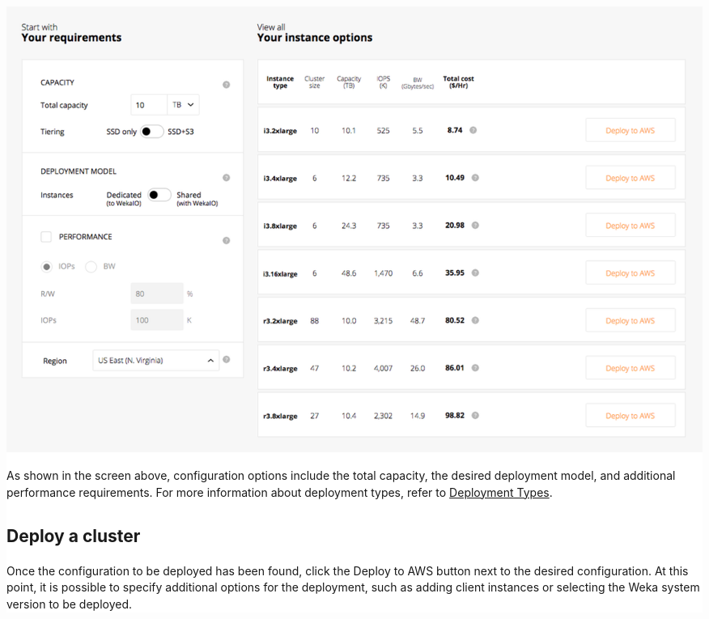 ![Self-Service Portal Main Screen](../../.gitbook/assets/01-calculator-overview.png)

As shown in the screen above, configuration options include the total capacity, the desired deployment model, and additional performance requirements. For more information about deployment types, refer to [Deployment Types](deployment-types.md).

## Deploy a cluster

Once the configuration to be deployed has been found, click the Deploy to AWS button next to the desired configuration. At this point, it is possible to specify additional options for the deployment, such as adding client instances or selecting the Weka system version to be deployed.
